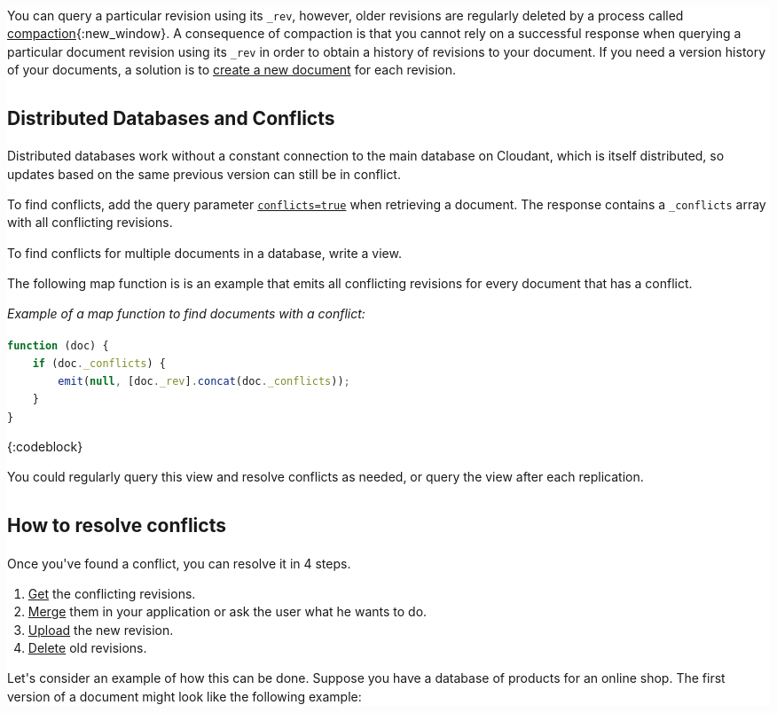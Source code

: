 You can query a particular revision using its `_rev`,
however,
older revisions are regularly deleted by a process called
[compaction](http://en.wikipedia.org/wiki/Data_compaction){:new_window}.
A consequence of compaction is that
you cannot rely on a successful response when querying a particular document revision
using its `_rev` in order to obtain a history of revisions to your document.
If you need a version history of your documents,
a solution is to [create a new document](../api/document.html#documentCreate) for each revision.

## Distributed Databases and Conflicts

Distributed databases work without a constant connection to the main database on Cloudant,
which is itself distributed,
so updates based on the same previous version can still be in conflict.

To find conflicts,
add the query parameter [`conflicts=true`](../api/database.html#get-changes) when retrieving a document.
The response contains a `_conflicts` array with all conflicting revisions.

To find conflicts for multiple documents in a database,
write a view.

The following map function is is an example that emits all conflicting revisions for every document that has a conflict.

_Example of a map function to find documents with a conflict:_

```javascript
function (doc) {
    if (doc._conflicts) {
        emit(null, [doc._rev].concat(doc._conflicts));
    }
}
```
{:codeblock}

You could regularly query this view and resolve conflicts as needed,
or query the view after each replication.

## How to resolve conflicts

Once you've found a conflict,
you can resolve it in 4 steps.

1.  [Get](#get-conflicting-revisions) the conflicting revisions.
2.  [Merge](#merge-the-changes) them in your application or ask the user what he wants to do.
3.  [Upload](#upload-the-new-revision) the new revision.
4.  [Delete](#delete-old-revisions) old revisions.

Let's consider an example of how this can be done.
Suppose you have a database of products for an online shop.
The first version of a document might look like the following example:
